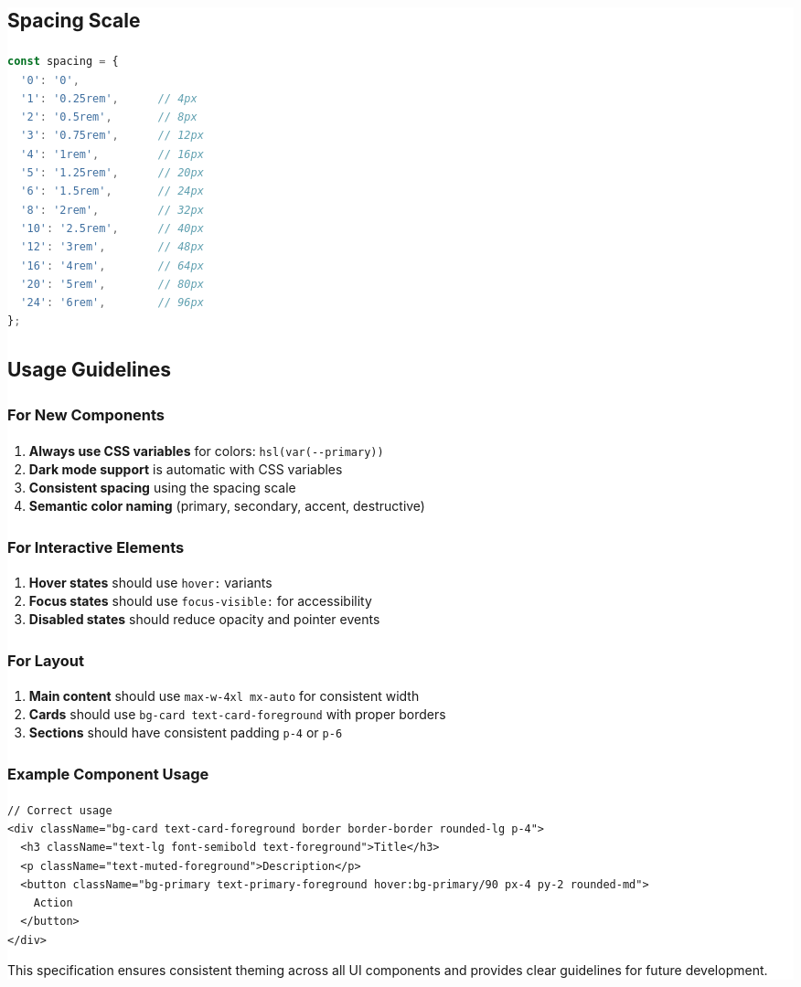 ## Spacing Scale
```typescript
const spacing = {
  '0': '0',
  '1': '0.25rem',      // 4px
  '2': '0.5rem',       // 8px
  '3': '0.75rem',      // 12px
  '4': '1rem',         // 16px
  '5': '1.25rem',      // 20px
  '6': '1.5rem',       // 24px
  '8': '2rem',         // 32px
  '10': '2.5rem',      // 40px
  '12': '3rem',        // 48px
  '16': '4rem',        // 64px
  '20': '5rem',        // 80px
  '24': '6rem',        // 96px
};
```

## Usage Guidelines

### For New Components
1. **Always use CSS variables** for colors: `hsl(var(--primary))`
2. **Dark mode support** is automatic with CSS variables
3. **Consistent spacing** using the spacing scale
4. **Semantic color naming** (primary, secondary, accent, destructive)

### For Interactive Elements
1. **Hover states** should use `hover:` variants
2. **Focus states** should use `focus-visible:` for accessibility
3. **Disabled states** should reduce opacity and pointer events

### For Layout
1. **Main content** should use `max-w-4xl mx-auto` for consistent width
2. **Cards** should use `bg-card text-card-foreground` with proper borders
3. **Sections** should have consistent padding `p-4` or `p-6`

### Example Component Usage
```tsx
// Correct usage
<div className="bg-card text-card-foreground border border-border rounded-lg p-4">
  <h3 className="text-lg font-semibold text-foreground">Title</h3>
  <p className="text-muted-foreground">Description</p>
  <button className="bg-primary text-primary-foreground hover:bg-primary/90 px-4 py-2 rounded-md">
    Action
  </button>
</div>
```

This specification ensures consistent theming across all UI components and provides clear guidelines for future development.
